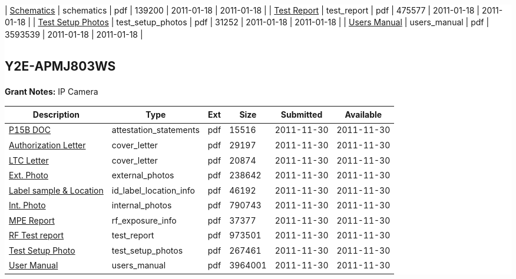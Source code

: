 | [Schematics](Y2EAPM-J011-WS/3a5ae849455a12c7df3c270fc6088a83/1406314.pdf) | schematics | pdf | 139200 | 2011-01-18 | 2011-01-18 |
| [Test Report](Y2EAPM-J011-WS/3a5ae849455a12c7df3c270fc6088a83/1406309.pdf) | test_report | pdf | 475577 | 2011-01-18 | 2011-01-18 |
| [Test Setup Photos](Y2EAPM-J011-WS/3a5ae849455a12c7df3c270fc6088a83/1406315.pdf) | test_setup_photos | pdf | 31252 | 2011-01-18 | 2011-01-18 |
| [Users Manual](Y2EAPM-J011-WS/3a5ae849455a12c7df3c270fc6088a83/1406312.pdf) | users_manual | pdf | 3593539 | 2011-01-18 | 2011-01-18 |
## Y2E-APMJ803WS
**Grant Notes:** IP Camera

| Description | Type | Ext | Size | Submitted | Available |
| ----------- | ---- | --- | ---- | --------- | --------- |
| [P15B DOC](Y2E-APMJ803WS/701c76bd4a2ab4f1f45b42e8ab25a310/1591824.pdf) | attestation_statements | pdf | 15516 | 2011-11-30 | 2011-11-30 |
| [Authorization Letter](Y2E-APMJ803WS/701c76bd4a2ab4f1f45b42e8ab25a310/1591825.pdf) | cover_letter | pdf | 29197 | 2011-11-30 | 2011-11-30 |
| [LTC Letter](Y2E-APMJ803WS/701c76bd4a2ab4f1f45b42e8ab25a310/1591826.pdf) | cover_letter | pdf | 20874 | 2011-11-30 | 2011-11-30 |
| [Ext. Photo](Y2E-APMJ803WS/701c76bd4a2ab4f1f45b42e8ab25a310/1591830.pdf) | external_photos | pdf | 238642 | 2011-11-30 | 2011-11-30 |
| [Label sample & Location](Y2E-APMJ803WS/701c76bd4a2ab4f1f45b42e8ab25a310/1591832.pdf) | id_label_location_info | pdf | 46192 | 2011-11-30 | 2011-11-30 |
| [Int. Photo](Y2E-APMJ803WS/701c76bd4a2ab4f1f45b42e8ab25a310/1591831.pdf) | internal_photos | pdf | 790743 | 2011-11-30 | 2011-11-30 |
| [MPE Report](Y2E-APMJ803WS/701c76bd4a2ab4f1f45b42e8ab25a310/1591836.pdf) | rf_exposure_info | pdf | 37377 | 2011-11-30 | 2011-11-30 |
| [RF Test report](Y2E-APMJ803WS/701c76bd4a2ab4f1f45b42e8ab25a310/1591833.pdf) | test_report | pdf | 973501 | 2011-11-30 | 2011-11-30 |
| [Test Setup Photo](Y2E-APMJ803WS/701c76bd4a2ab4f1f45b42e8ab25a310/1591834.pdf) | test_setup_photos | pdf | 267461 | 2011-11-30 | 2011-11-30 |
| [User Manual](Y2E-APMJ803WS/701c76bd4a2ab4f1f45b42e8ab25a310/1591835.pdf) | users_manual | pdf | 3964001 | 2011-11-30 | 2011-11-30 |
